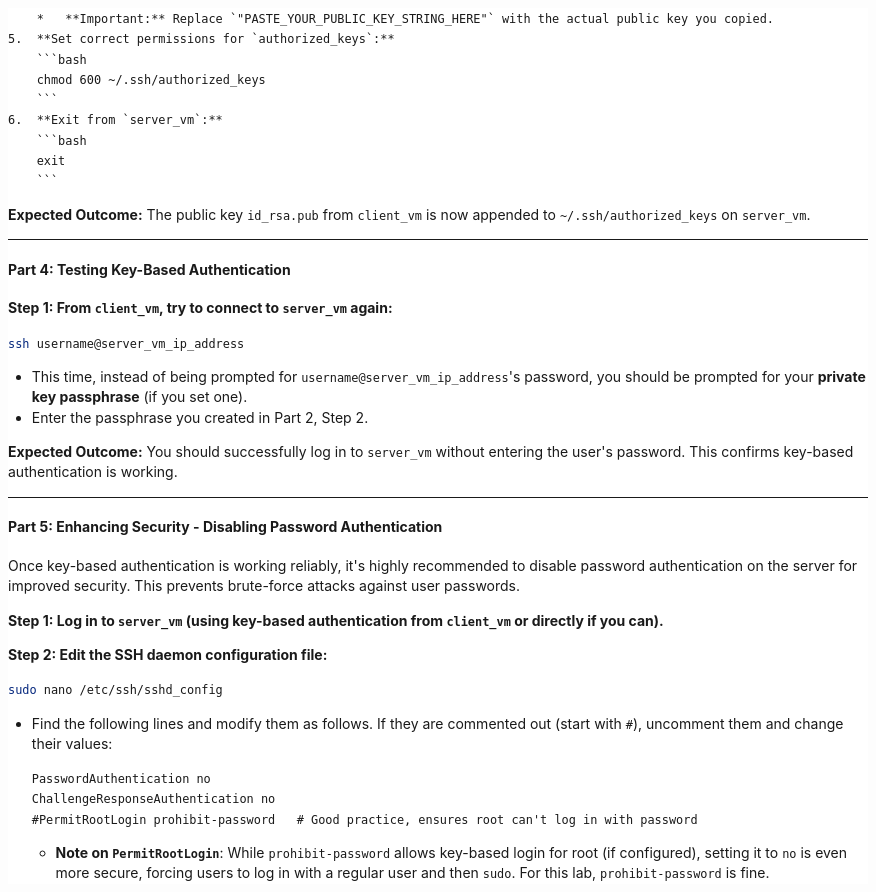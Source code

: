         *   **Important:** Replace `"PASTE_YOUR_PUBLIC_KEY_STRING_HERE"` with the actual public key you copied.
    5.  **Set correct permissions for `authorized_keys`:**
        ```bash
        chmod 600 ~/.ssh/authorized_keys
        ```
    6.  **Exit from `server_vm`:**
        ```bash
        exit
        ```

**Expected Outcome:** The public key `id_rsa.pub` from `client_vm` is now appended to `~/.ssh/authorized_keys` on `server_vm`.

---

#### **Part 4: Testing Key-Based Authentication**

**Step 1: From `client_vm`, try to connect to `server_vm` again:**
```bash
ssh username@server_vm_ip_address
```
*   This time, instead of being prompted for `username@server_vm_ip_address`'s password, you should be prompted for your **private key passphrase** (if you set one).
*   Enter the passphrase you created in Part 2, Step 2.

**Expected Outcome:** You should successfully log in to `server_vm` without entering the user's password. This confirms key-based authentication is working.

---

#### **Part 5: Enhancing Security - Disabling Password Authentication**

Once key-based authentication is working reliably, it's highly recommended to disable password authentication on the server for improved security. This prevents brute-force attacks against user passwords.

**Step 1: Log in to `server_vm` (using key-based authentication from `client_vm` or directly if you can).**

**Step 2: Edit the SSH daemon configuration file:**
```bash
sudo nano /etc/ssh/sshd_config
```
*   Find the following lines and modify them as follows. If they are commented out (start with `#`), uncomment them and change their values:
    ```
    PasswordAuthentication no
    ChallengeResponseAuthentication no
    #PermitRootLogin prohibit-password   # Good practice, ensures root can't log in with password
    ```
    *   **Note on `PermitRootLogin`**: While `prohibit-password` allows key-based login for root (if configured), setting it to `no` is even more secure, forcing users to log in with a regular user and then `sudo`. For this lab, `prohibit-password` is fine.
